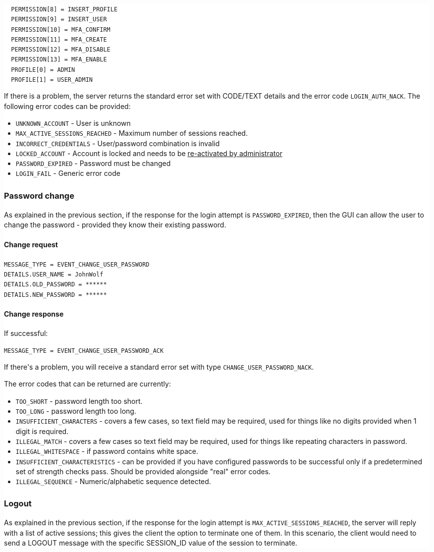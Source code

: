       PERMISSION[8] = INSERT_PROFILE
      PERMISSION[9] = INSERT_USER
      PERMISSION[10] = MFA_CONFIRM
      PERMISSION[11] = MFA_CREATE
      PERMISSION[12] = MFA_DISABLE
      PERMISSION[13] = MFA_ENABLE
      PROFILE[0] = ADMIN
      PROFILE[1] = USER_ADMIN

If there is a problem, the server returns the standard error set with CODE/TEXT details and the error code `LOGIN_AUTH_NACK`.  The following error codes can be provided:

- `UNKNOWN_ACCOUNT` - User is unknown
- `MAX_ACTIVE_SESSIONS_REACHED` - Maximum number of sessions reached.
- `INCORRECT_CREDENTIALS` - User/password combination is invalid
- `LOCKED_ACCOUNT` - Account is locked and needs to be [re-activated by administrator](#retry)
- `PASSWORD_EXPIRED` - Password must be changed
- `LOGIN_FAIL` - Generic error code

### Password change

As explained in the previous section, if the response for the login attempt is `PASSWORD_EXPIRED`, then the GUI can allow the user to change the password - provided they know their existing password.

#### Change request

    MESSAGE_TYPE = EVENT_CHANGE_USER_PASSWORD
    DETAILS.USER_NAME = JohnWolf
    DETAILS.OLD_PASSWORD = ******
    DETAILS.NEW_PASSWORD = ******

#### Change response
If successful:

    MESSAGE_TYPE = EVENT_CHANGE_USER_PASSWORD_ACK

If there's a problem, you will receive a standard error set with type `CHANGE_USER_PASSWORD_NACK`.  

The error codes that can be returned are currently:
- `TOO_SHORT` - password length too short.
- `TOO_LONG` - password length too long.
- `INSUFFICIENT_CHARACTERS` - covers a few cases, so text field may be required, used for things like no digits provided when 1 digit is required.
- `ILLEGAL_MATCH` - covers a few cases so text field may be required, used for things like repeating characters in password.
- `ILLEGAL_WHITESPACE` - if password contains white space.
- `INSUFFICIENT_CHARACTERISTICS` - can be provided if you have configured passwords to be successful only if a predetermined set of strength checks pass. Should be provided alongside "real" error codes.
- `ILLEGAL_SEQUENCE` - Numeric/alphabetic sequence detected.

### Logout

As explained in the previous section, if the response for the login attempt is `MAX_ACTIVE_SESSIONS_REACHED`, the server will reply with a list of active sessions; this gives the client the option to terminate one of them. In this scenario, the client would need to send a LOGOUT message with the specific SESSION_ID value of the session to terminate.

